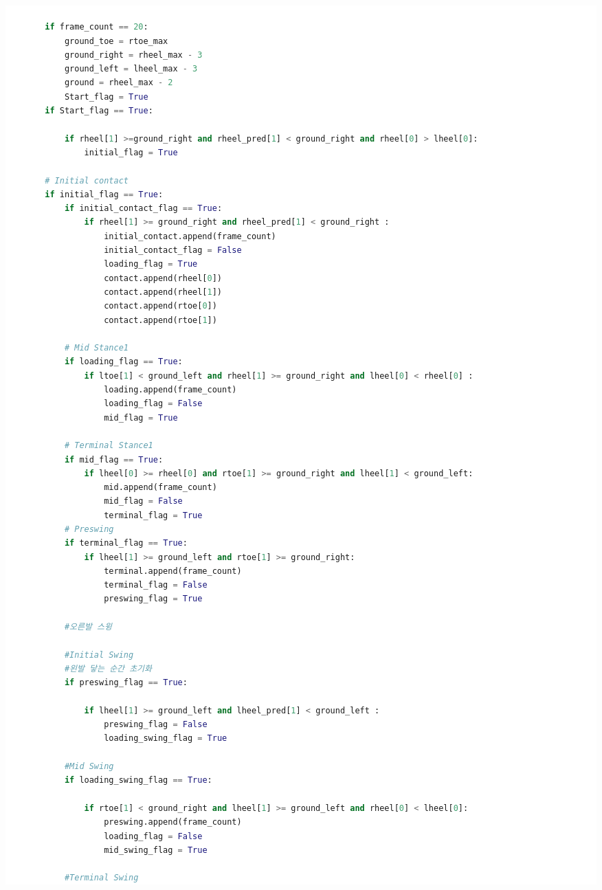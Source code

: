 ``` Python

        if frame_count == 20:
            ground_toe = rtoe_max
            ground_right = rheel_max - 3
            ground_left = lheel_max - 3
            ground = rheel_max - 2
            Start_flag = True
        if Start_flag == True:

            if rheel[1] >=ground_right and rheel_pred[1] < ground_right and rheel[0] > lheel[0]:
                initial_flag = True
        
        # Initial contact
        if initial_flag == True:
            if initial_contact_flag == True:
                if rheel[1] >= ground_right and rheel_pred[1] < ground_right :
                    initial_contact.append(frame_count)
                    initial_contact_flag = False
                    loading_flag = True
                    contact.append(rheel[0])
                    contact.append(rheel[1])
                    contact.append(rtoe[0])
                    contact.append(rtoe[1])

            # Mid Stance1
            if loading_flag == True:
                if ltoe[1] < ground_left and rheel[1] >= ground_right and lheel[0] < rheel[0] :
                    loading.append(frame_count)
                    loading_flag = False
                    mid_flag = True

            # Terminal Stance1
            if mid_flag == True:
                if lheel[0] >= rheel[0] and rtoe[1] >= ground_right and lheel[1] < ground_left:
                    mid.append(frame_count)
                    mid_flag = False
                    terminal_flag = True
            # Preswing
            if terminal_flag == True:
                if lheel[1] >= ground_left and rtoe[1] >= ground_right:
                    terminal.append(frame_count)
                    terminal_flag = False
                    preswing_flag = True
    
            #오른발 스윙

            #Initial Swing
            #왼발 닿는 순간 초기화
            if preswing_flag == True:
            
                if lheel[1] >= ground_left and lheel_pred[1] < ground_left :
                    preswing_flag = False
                    loading_swing_flag = True

            #Mid Swing
            if loading_swing_flag == True:

                if rtoe[1] < ground_right and lheel[1] >= ground_left and rheel[0] < lheel[0]:
                    preswing.append(frame_count)
                    loading_flag = False
                    mid_swing_flag = True

            #Terminal Swing
```